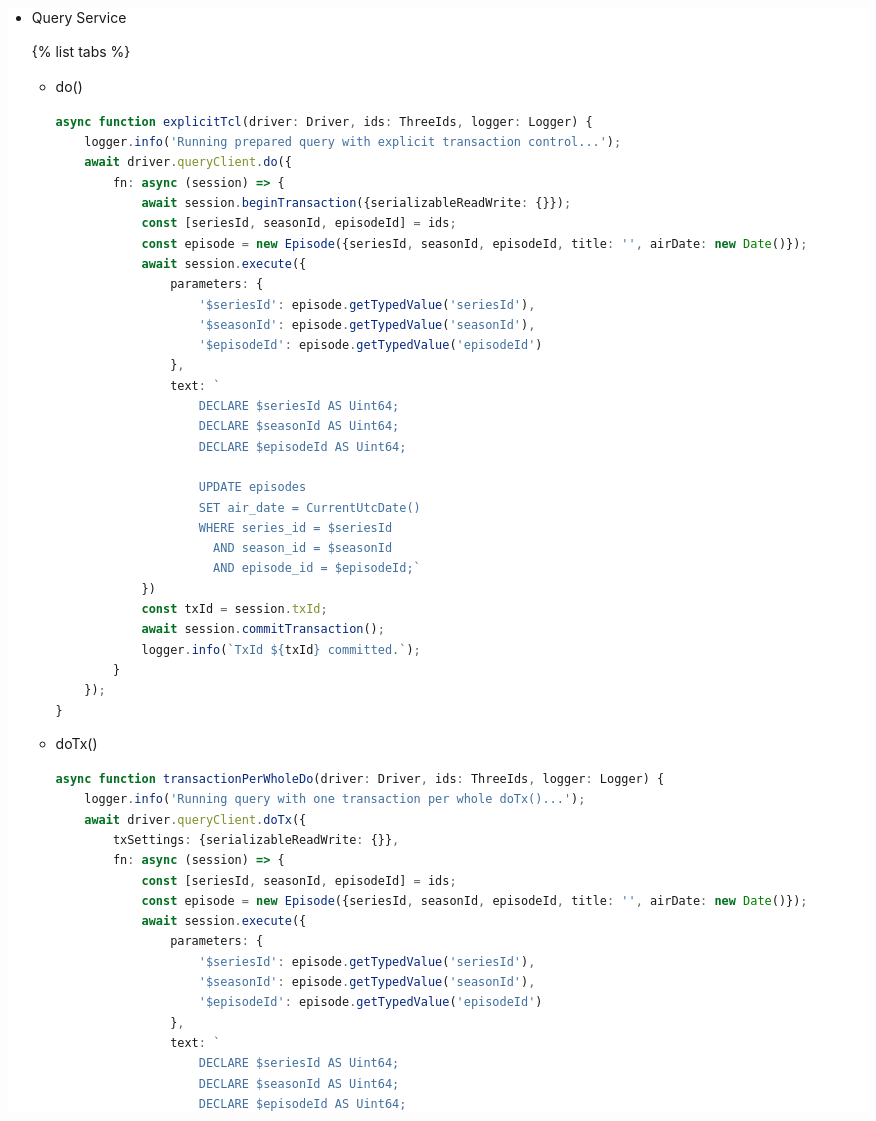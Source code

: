 - Query Service

  {% list tabs %}

  - do()

    ```ts
    async function explicitTcl(driver: Driver, ids: ThreeIds, logger: Logger) {
        logger.info('Running prepared query with explicit transaction control...');
        await driver.queryClient.do({
            fn: async (session) => {
                await session.beginTransaction({serializableReadWrite: {}});
                const [seriesId, seasonId, episodeId] = ids;
                const episode = new Episode({seriesId, seasonId, episodeId, title: '', airDate: new Date()});
                await session.execute({
                    parameters: {
                        '$seriesId': episode.getTypedValue('seriesId'),
                        '$seasonId': episode.getTypedValue('seasonId'),
                        '$episodeId': episode.getTypedValue('episodeId')
                    },
                    text: `
                        DECLARE $seriesId AS Uint64;
                        DECLARE $seasonId AS Uint64;
                        DECLARE $episodeId AS Uint64;
 
                        UPDATE episodes
                        SET air_date = CurrentUtcDate()
                        WHERE series_id = $seriesId
                          AND season_id = $seasonId
                          AND episode_id = $episodeId;`
                })
                const txId = session.txId;
                await session.commitTransaction();
                logger.info(`TxId ${txId} committed.`);
            }
        });
    }
    ```

  - doTx()

    ```ts
    async function transactionPerWholeDo(driver: Driver, ids: ThreeIds, logger: Logger) {
        logger.info('Running query with one transaction per whole doTx()...');
        await driver.queryClient.doTx({
            txSettings: {serializableReadWrite: {}},
            fn: async (session) => {
                const [seriesId, seasonId, episodeId] = ids;
                const episode = new Episode({seriesId, seasonId, episodeId, title: '', airDate: new Date()});
                await session.execute({
                    parameters: {
                        '$seriesId': episode.getTypedValue('seriesId'),
                        '$seasonId': episode.getTypedValue('seasonId'),
                        '$episodeId': episode.getTypedValue('episodeId')
                    },
                    text: `
                        DECLARE $seriesId AS Uint64;
                        DECLARE $seasonId AS Uint64;
                        DECLARE $episodeId AS Uint64;
    